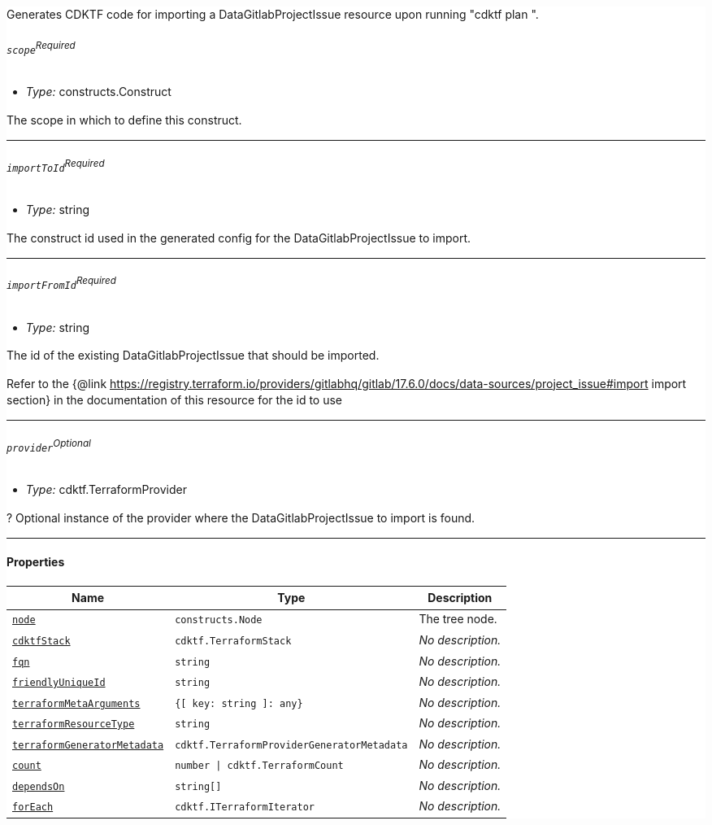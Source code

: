 Generates CDKTF code for importing a DataGitlabProjectIssue resource upon running "cdktf plan <stack-name>".

###### `scope`<sup>Required</sup> <a name="scope" id="@cdktf/provider-gitlab.dataGitlabProjectIssue.DataGitlabProjectIssue.generateConfigForImport.parameter.scope"></a>

- *Type:* constructs.Construct

The scope in which to define this construct.

---

###### `importToId`<sup>Required</sup> <a name="importToId" id="@cdktf/provider-gitlab.dataGitlabProjectIssue.DataGitlabProjectIssue.generateConfigForImport.parameter.importToId"></a>

- *Type:* string

The construct id used in the generated config for the DataGitlabProjectIssue to import.

---

###### `importFromId`<sup>Required</sup> <a name="importFromId" id="@cdktf/provider-gitlab.dataGitlabProjectIssue.DataGitlabProjectIssue.generateConfigForImport.parameter.importFromId"></a>

- *Type:* string

The id of the existing DataGitlabProjectIssue that should be imported.

Refer to the {@link https://registry.terraform.io/providers/gitlabhq/gitlab/17.6.0/docs/data-sources/project_issue#import import section} in the documentation of this resource for the id to use

---

###### `provider`<sup>Optional</sup> <a name="provider" id="@cdktf/provider-gitlab.dataGitlabProjectIssue.DataGitlabProjectIssue.generateConfigForImport.parameter.provider"></a>

- *Type:* cdktf.TerraformProvider

? Optional instance of the provider where the DataGitlabProjectIssue to import is found.

---

#### Properties <a name="Properties" id="Properties"></a>

| **Name** | **Type** | **Description** |
| --- | --- | --- |
| <code><a href="#@cdktf/provider-gitlab.dataGitlabProjectIssue.DataGitlabProjectIssue.property.node">node</a></code> | <code>constructs.Node</code> | The tree node. |
| <code><a href="#@cdktf/provider-gitlab.dataGitlabProjectIssue.DataGitlabProjectIssue.property.cdktfStack">cdktfStack</a></code> | <code>cdktf.TerraformStack</code> | *No description.* |
| <code><a href="#@cdktf/provider-gitlab.dataGitlabProjectIssue.DataGitlabProjectIssue.property.fqn">fqn</a></code> | <code>string</code> | *No description.* |
| <code><a href="#@cdktf/provider-gitlab.dataGitlabProjectIssue.DataGitlabProjectIssue.property.friendlyUniqueId">friendlyUniqueId</a></code> | <code>string</code> | *No description.* |
| <code><a href="#@cdktf/provider-gitlab.dataGitlabProjectIssue.DataGitlabProjectIssue.property.terraformMetaArguments">terraformMetaArguments</a></code> | <code>{[ key: string ]: any}</code> | *No description.* |
| <code><a href="#@cdktf/provider-gitlab.dataGitlabProjectIssue.DataGitlabProjectIssue.property.terraformResourceType">terraformResourceType</a></code> | <code>string</code> | *No description.* |
| <code><a href="#@cdktf/provider-gitlab.dataGitlabProjectIssue.DataGitlabProjectIssue.property.terraformGeneratorMetadata">terraformGeneratorMetadata</a></code> | <code>cdktf.TerraformProviderGeneratorMetadata</code> | *No description.* |
| <code><a href="#@cdktf/provider-gitlab.dataGitlabProjectIssue.DataGitlabProjectIssue.property.count">count</a></code> | <code>number \| cdktf.TerraformCount</code> | *No description.* |
| <code><a href="#@cdktf/provider-gitlab.dataGitlabProjectIssue.DataGitlabProjectIssue.property.dependsOn">dependsOn</a></code> | <code>string[]</code> | *No description.* |
| <code><a href="#@cdktf/provider-gitlab.dataGitlabProjectIssue.DataGitlabProjectIssue.property.forEach">forEach</a></code> | <code>cdktf.ITerraformIterator</code> | *No description.* |